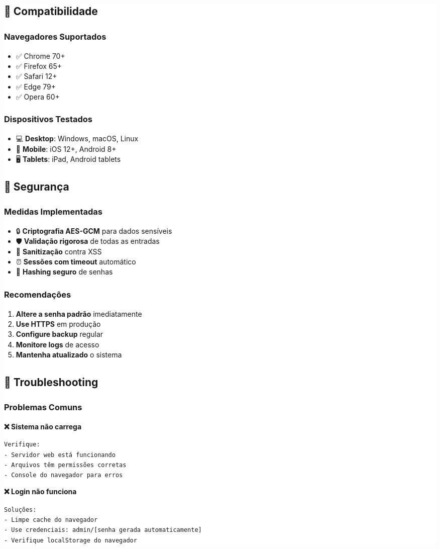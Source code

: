 ## 📱 Compatibilidade

### **Navegadores Suportados**
- ✅ Chrome 70+
- ✅ Firefox 65+
- ✅ Safari 12+
- ✅ Edge 79+
- ✅ Opera 60+

### **Dispositivos Testados**
- 💻 **Desktop**: Windows, macOS, Linux
- 📱 **Mobile**: iOS 12+, Android 8+
- 🖥️ **Tablets**: iPad, Android tablets

## 🔐 Segurança

### **Medidas Implementadas**
- 🔒 **Criptografia AES-GCM** para dados sensíveis
- 🛡️ **Validação rigorosa** de todas as entradas
- 🚫 **Sanitização** contra XSS
- ⏰ **Sessões com timeout** automático
- 🔑 **Hashing seguro** de senhas

### **Recomendações**
1. **Altere a senha padrão** imediatamente
2. **Use HTTPS** em produção
3. **Configure backup** regular
4. **Monitore logs** de acesso
5. **Mantenha atualizado** o sistema

## 🐛 Troubleshooting

### **Problemas Comuns**

**❌ Sistema não carrega**
```
Verifique:
- Servidor web está funcionando
- Arquivos têm permissões corretas
- Console do navegador para erros
```

**❌ Login não funciona**
```
Soluções:
- Limpe cache do navegador
- Use credenciais: admin/[senha gerada automaticamente]
- Verifique localStorage do navegador
```
